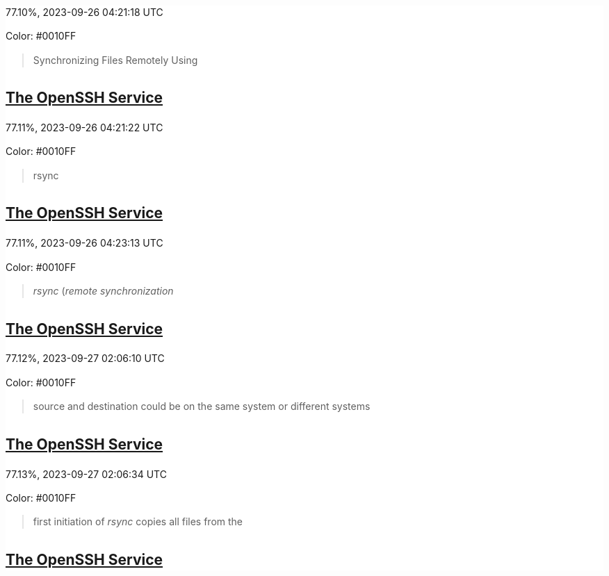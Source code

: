 77.10%, 2023-09-26 04:21:18 UTC

Color: #0010FF

> Synchronizing Files Remotely Using



## [The OpenSSH Service](https://reader.bookfusion.com/books/3542526-rhcsa-red-hat-enterprise-linux-8-updated?type=epub#51|20676)

77.11%, 2023-09-26 04:21:22 UTC

Color: #0010FF

> rsync



## [The OpenSSH Service](https://reader.bookfusion.com/books/3542526-rhcsa-red-hat-enterprise-linux-8-updated?type=epub#51|20686)

77.11%, 2023-09-26 04:23:13 UTC

Color: #0010FF

> *rsync* (*remote synchronization*



## [The OpenSSH Service](https://reader.bookfusion.com/books/3542526-rhcsa-red-hat-enterprise-linux-8-updated?type=epub#51|20850)

77.12%, 2023-09-27 02:06:10 UTC

Color: #0010FF

> source and destination could be on the same system or different
> systems



## [The OpenSSH Service](https://reader.bookfusion.com/books/3542526-rhcsa-red-hat-enterprise-linux-8-updated?type=epub#51|20927)

77.13%, 2023-09-27 02:06:34 UTC

Color: #0010FF

> first initiation of *rsync* copies all files from the



## [The OpenSSH Service](https://reader.bookfusion.com/books/3542526-rhcsa-red-hat-enterprise-linux-8-updated?type=epub#51|20979)
